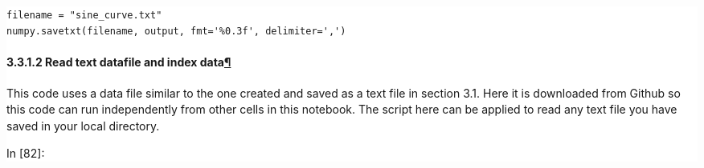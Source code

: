     filename = "sine_curve.txt"
    numpy.savetxt(filename, output, fmt='%0.3f', delimiter=',')

</div>

</div>

</div>

</div>

</div>

</div>

<div class="jp-Cell jp-MarkdownCell jp-Notebook-cell">

<div class="jp-Cell-inputWrapper">

<div class="jp-Collapser jp-InputCollapser jp-Cell-inputCollapser">

</div>

<div class="jp-InputArea jp-Cell-inputArea">

<div class="jp-InputPrompt jp-InputArea-prompt">

</div>

<div class="jp-RenderedHTMLCommon jp-RenderedMarkdown jp-MarkdownOutput"
mime-type="text/markdown">

#### 3.3.1.2 Read text datafile and index data<a href="#3.3.1.2-Read-text-datafile-and-index-data" class="anchor-link">¶</a>

This code uses a data file similar to the one created and saved as a
text file in section 3.1. Here it is downloaded from Github so this code
can run independently from other cells in this notebook. The script here
can be applied to read any text file you have saved in your local
directory.

</div>

</div>

</div>

</div>

<div class="jp-Cell jp-CodeCell jp-Notebook-cell">

<div class="jp-Cell-inputWrapper">

<div class="jp-Collapser jp-InputCollapser jp-Cell-inputCollapser">

</div>

<div class="jp-InputArea jp-Cell-inputArea">

<div class="jp-InputPrompt jp-InputArea-prompt">

In \[82\]:
